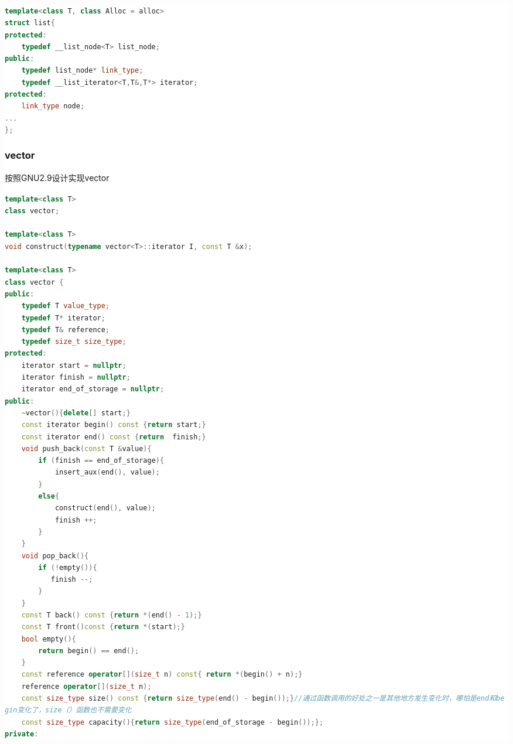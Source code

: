 ```c++
template<class T, class Alloc = alloc>
struct list{
protected:
    typedef __list_node<T> list_node;
public:
    typedef list_node* link_type;
    typedef __list_iterator<T,T&,T*> iterator;
protected:
    link_type node;
...
};
```

### vector

按照GNU2.9设计实现vector

```c++
template<class T>
class vector;

template<class T>
void construct(typename vector<T>::iterator I, const T &x);

template<class T>
class vector {
public:
    typedef T value_type;
    typedef T* iterator;
    typedef T& reference;
    typedef size_t size_type;
protected:
    iterator start = nullptr;
    iterator finish = nullptr;
    iterator end_of_storage = nullptr;
public:
    ~vector(){delete[] start;}
    const iterator begin() const {return start;}
    const iterator end() const {return  finish;}
    void push_back(const T &value){
        if (finish == end_of_storage){
            insert_aux(end(), value);
        }
        else{
            construct(end(), value);
            finish ++;
        }
    }
    void pop_back(){
        if (!empty()){
           finish --;
        }
    }
    const T back() const {return *(end() - 1);}
    const T front()const {return *(start);}
    bool empty(){
        return begin() == end();
    }
    const reference operator[](size_t n) const{ return *(begin() + n);}
    reference operator[](size_t n);
    const size_type size() const {return size_type(end() - begin());}//通过函数调用的好处之一是其他地方发生变化时，哪怕是end和begin变化了，size（）函数也不需要变化
    const size_type capacity(){return size_type(end_of_storage - begin());};
private:
```